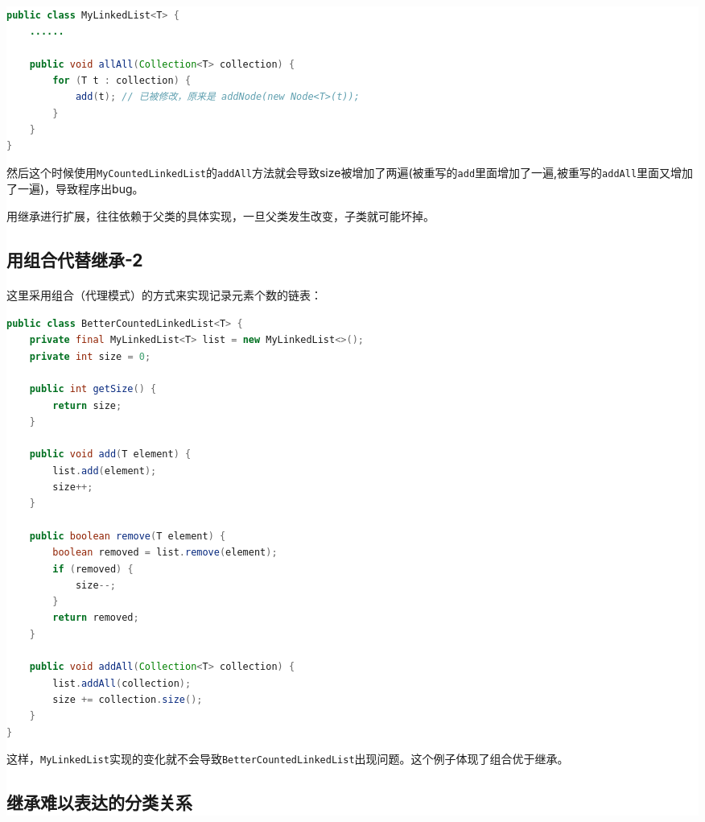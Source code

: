 ```java
public class MyLinkedList<T> {
	......
	
    public void allAll(Collection<T> collection) {
        for (T t : collection) {
            add(t); // 已被修改，原来是 addNode(new Node<T>(t));
        }
    }
}
```

然后这个时候使用`MyCountedLinkedList`的`addAll`方法就会导致size被增加了两遍(被重写的`add`里面增加了一遍,被重写的`addAll`里面又增加了一遍)，导致程序出bug。

用继承进行扩展，往往依赖于父类的具体实现，一旦父类发生改变，子类就可能坏掉。

## 用组合代替继承-2

这里采用组合（代理模式）的方式来实现记录元素个数的链表：

```java
public class BetterCountedLinkedList<T> {
    private final MyLinkedList<T> list = new MyLinkedList<>();
    private int size = 0;
    
    public int getSize() {
        return size;
    }
    
    public void add(T element) {
        list.add(element);
        size++;
    }
    
    public boolean remove(T element) {
        boolean removed = list.remove(element);
        if (removed) {
            size--;
        }
        return removed;
    }
    
    public void addAll(Collection<T> collection) {
        list.addAll(collection);
        size += collection.size();
    }
}
```

这样，`MyLinkedList`实现的变化就不会导致`BetterCountedLinkedList`出现问题。这个例子体现了组合优于继承。

## 继承难以表达的分类关系
